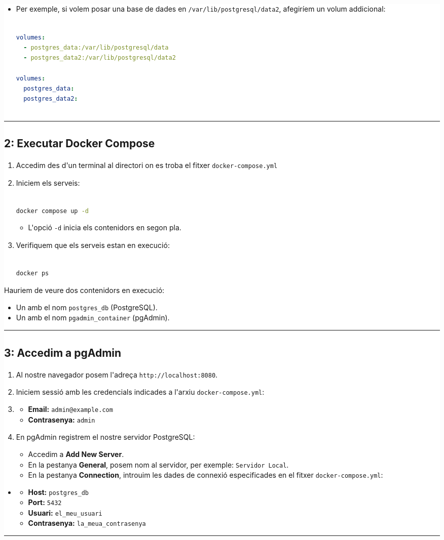    - Per exemple, si volem posar una base de dades en `/var/lib/postgresql/data2`, afegiríem un volum addicional:
  
     ```yaml

     volumes:
       - postgres_data:/var/lib/postgresql/data
       - postgres_data2:/var/lib/postgresql/data2

     volumes:
       postgres_data:
       postgres_data2:
       
     ```

---

## **2: Executar Docker Compose**

1. Accedim des d'un terminal al directori on es troba el fitxer `docker-compose.yml` 
2. Iniciem els serveis:

   ```bash

   docker compose up -d
   ```
   - L'opció `-d` inicia els contenidors en segon pla.

3. Verifiquem que els serveis estan en execució:
   
   ```bash

   docker ps
   ```

Hauriem de veure dos contenidors en execució:
- Un amb el nom `postgres_db` (PostgreSQL).
- Un amb el nom `pgadmin_container` (pgAdmin).

---

## **3: Accedim a pgAdmin**

1. Al nostre navegador posem l'adreça `http://localhost:8080`.
   
2. Iniciem sessió amb les credencials indicades a l'arxiu `docker-compose.yml`:
3. 
   - **Email:** `admin@example.com`
   - **Contrasenya:** `admin`

4. En pgAdmin registrem el nostre servidor PostgreSQL:
   - Accedim a  **Add New Server**.
   - En la pestanya **General**, posem nom al servidor, per exemple: `Servidor Local`.
   - En la pestanya **Connection**, introuim les dades de connexió especificades en el fitxer `docker-compose.yml`:
- 
     - **Host:** `postgres_db`
     - **Port:** `5432`
     - **Usuari:** `el_meu_usuari`
     - **Contrasenya:** `la_meua_contrasenya`

---